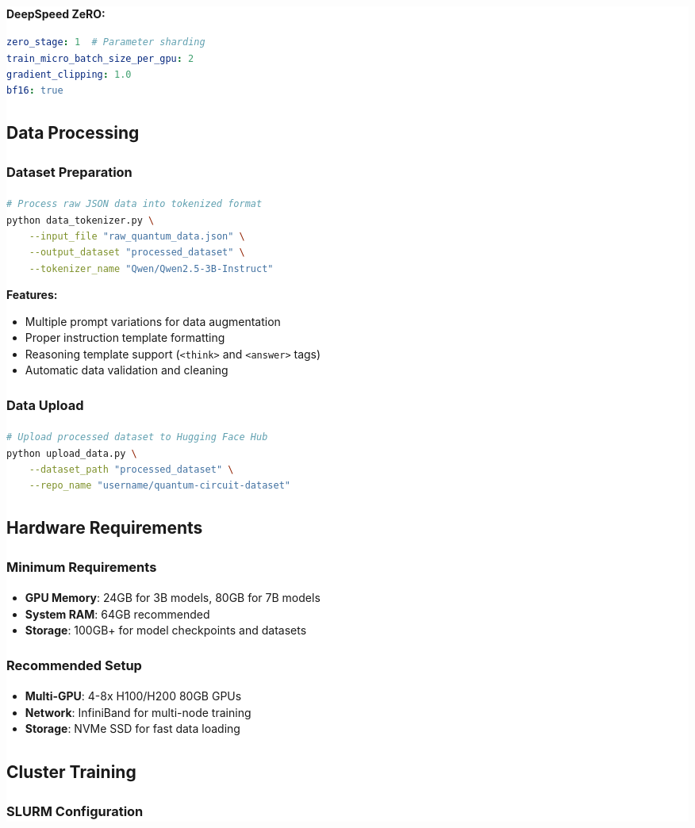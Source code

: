 **DeepSpeed ZeRO:**
```yaml
zero_stage: 1  # Parameter sharding
train_micro_batch_size_per_gpu: 2
gradient_clipping: 1.0
bf16: true
```

## Data Processing

### Dataset Preparation

```bash
# Process raw JSON data into tokenized format
python data_tokenizer.py \
    --input_file "raw_quantum_data.json" \
    --output_dataset "processed_dataset" \
    --tokenizer_name "Qwen/Qwen2.5-3B-Instruct"
```

**Features:**
- Multiple prompt variations for data augmentation
- Proper instruction template formatting
- Reasoning template support (`<think>` and `<answer>` tags)
- Automatic data validation and cleaning

### Data Upload

```bash
# Upload processed dataset to Hugging Face Hub
python upload_data.py \
    --dataset_path "processed_dataset" \
    --repo_name "username/quantum-circuit-dataset"
```

## Hardware Requirements

### Minimum Requirements
- **GPU Memory**: 24GB for 3B models, 80GB for 7B models
- **System RAM**: 64GB recommended
- **Storage**: 100GB+ for model checkpoints and datasets

### Recommended Setup
- **Multi-GPU**: 4-8x H100/H200 80GB GPUs
- **Network**: InfiniBand for multi-node training
- **Storage**: NVMe SSD for fast data loading

## Cluster Training

### SLURM Configuration
